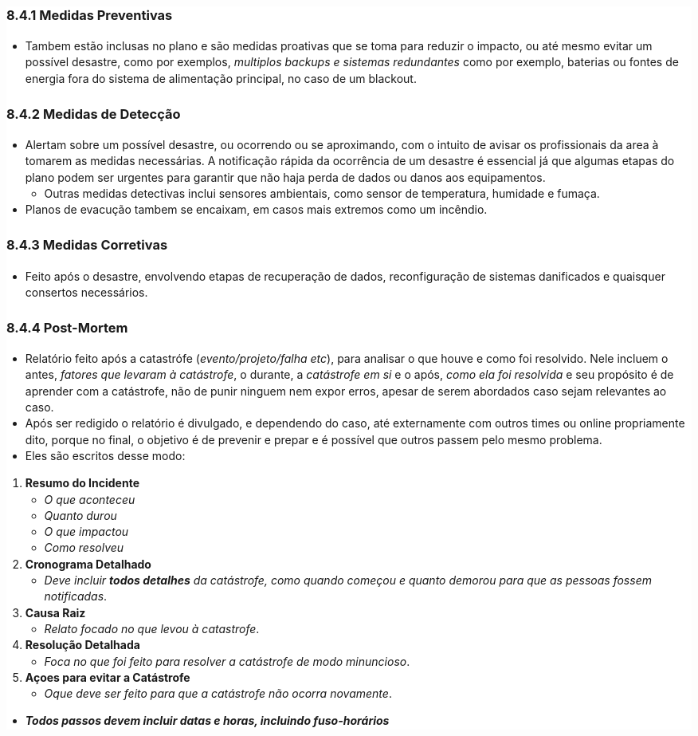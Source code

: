 ### 8.4.1 Medidas Preventivas
- Tambem estão inclusas no plano e são medidas proativas que se toma para reduzir o impacto, ou até mesmo evitar um possível desastre, como por exemplos, *multiplos backups e sistemas redundantes* como por exemplo, baterias ou fontes de energia fora do sistema de alimentação principal, no caso de um blackout.

### 8.4.2 Medidas de Detecção
- Alertam sobre um possível desastre, ou ocorrendo ou se aproximando, com o intuito de avisar os profissionais da area à tomarem as medidas necessárias. A notificação rápida da ocorrência de um desastre é essencial já que algumas etapas do plano podem ser urgentes para garantir que não haja perda de dados ou danos aos equipamentos.
    - Outras medidas detectivas inclui sensores ambientais, como sensor de temperatura, humidade e fumaça.
- Planos de evacução tambem se encaixam, em casos mais extremos como um incêndio.

### 8.4.3 Medidas Corretivas
- Feito após o desastre, envolvendo etapas de recuperação de dados, reconfiguração de sistemas danificados e quaisquer consertos necessários.  

### 8.4.4 Post-Mortem
- Relatório feito após a catastrófe (*evento/projeto/falha etc*), para analisar o que houve e como foi resolvido. Nele incluem o antes, *fatores que levaram à catástrofe*, o durante, a *catástrofe em si* e o após, *como ela foi resolvida* e seu propósito é de aprender com a catástrofe, não de punir ninguem nem expor erros, apesar de serem abordados caso sejam relevantes ao caso.
- Após ser redigido o relatório é divulgado, e dependendo do caso, até externamente com outros times ou online propriamente dito, porque no final, o objetivo é de prevenir e prepar e é possível que outros passem pelo mesmo problema.
- Eles são escritos desse modo:
1. **Resumo do Incidente**
    - *O que aconteceu*
    - *Quanto durou*
    - *O que impactou*
    - *Como resolveu*
2. **Cronograma Detalhado**
    - *Deve incluir ***todos detalhes*** da catástrofe, como quando começou e quanto demorou para que as pessoas fossem notificadas*.
3. **Causa Raiz**
    - *Relato focado no que levou à catastrofe*.
4. **Resolução Detalhada**
    - *Foca no que foi feito para resolver a catástrofe de modo minuncioso*.
5. **Açoes para evitar a Catástrofe**
    - *Oque deve ser feito para que a catástrofe não ocorra novamente*.
- ***Todos passos devem incluir datas e horas, incluindo fuso-horários***
